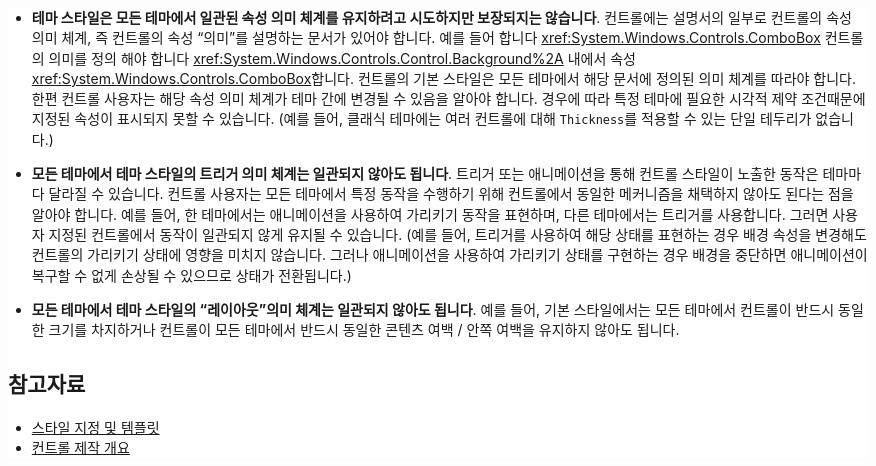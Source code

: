 - **테마 스타일은 모든 테마에서 일관된 속성 의미 체계를 유지하려고 시도하지만 보장되지는 않습니다**. 컨트롤에는 설명서의 일부로 컨트롤의 속성 의미 체계, 즉 컨트롤의 속성 “의미”를 설명하는 문서가 있어야 합니다. 예를 들어 합니다 <xref:System.Windows.Controls.ComboBox> 컨트롤의 의미를 정의 해야 합니다 <xref:System.Windows.Controls.Control.Background%2A> 내에서 속성 <xref:System.Windows.Controls.ComboBox>합니다. 컨트롤의 기본 스타일은 모든 테마에서 해당 문서에 정의된 의미 체계를 따라야 합니다. 한편 컨트롤 사용자는 해당 속성 의미 체계가 테마 간에 변경될 수 있음을 알아야 합니다. 경우에 따라 특정 테마에 필요한 시각적 제약 조건때문에 지정된 속성이 표시되지 못할 수 있습니다. (예를 들어, 클래식 테마에는 여러 컨트롤에 대해 `Thickness`를 적용할 수 있는 단일 테두리가 없습니다.)

- **모든 테마에서 테마 스타일의 트리거 의미 체계는 일관되지 않아도 됩니다**. 트리거 또는 애니메이션을 통해 컨트롤 스타일이 노출한 동작은 테마마다 달라질 수 있습니다. 컨트롤 사용자는 모든 테마에서 특정 동작을 수행하기 위해 컨트롤에서 동일한 메커니즘을 채택하지 않아도 된다는 점을 알아야 합니다. 예를 들어, 한 테마에서는 애니메이션을 사용하여 가리키기 동작을 표현하며, 다른 테마에서는 트리거를 사용합니다. 그러면 사용자 지정된 컨트롤에서 동작이 일관되지 않게 유지될 수 있습니다. (예를 들어, 트리거를 사용하여 해당 상태를 표현하는 경우 배경 속성을 변경해도 컨트롤의 가리키기 상태에 영향을 미치지 않습니다. 그러나 애니메이션을 사용하여 가리키기 상태를 구현하는 경우 배경을 중단하면 애니메이션이 복구할 수 없게 손상될 수 있으므로 상태가 전환됩니다.)

- **모든 테마에서 테마 스타일의 “레이아웃”의미 체계는 일관되지 않아도 됩니다**. 예를 들어, 기본 스타일에서는 모든 테마에서 컨트롤이 반드시 동일한 크기를 차지하거나 컨트롤이 모든 테마에서 반드시 동일한 콘텐츠 여백 / 안쪽 여백을 유지하지 않아도 됩니다.

## <a name="see-also"></a>참고자료

- [스타일 지정 및 템플릿](styling-and-templating.md)
- [컨트롤 제작 개요](control-authoring-overview.md)
